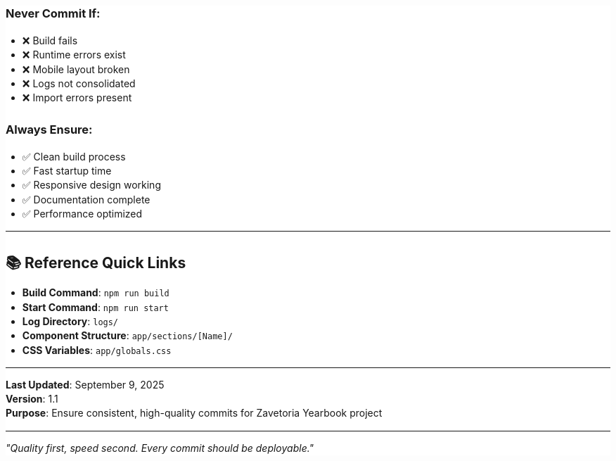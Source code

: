 ### **Never Commit If:**

- ❌ Build fails
- ❌ Runtime errors exist
- ❌ Mobile layout broken
- ❌ Logs not consolidated
- ❌ Import errors present

### **Always Ensure:**

- ✅ Clean build process
- ✅ Fast startup time
- ✅ Responsive design working
- ✅ Documentation complete
- ✅ Performance optimized

---

## 📚 **Reference Quick Links**

- **Build Command**: `npm run build`
- **Start Command**: `npm run start`
- **Log Directory**: `logs/`
- **Component Structure**: `app/sections/[Name]/`
- **CSS Variables**: `app/globals.css`

---

**Last Updated**: September 9, 2025  
**Version**: 1.1  
**Purpose**: Ensure consistent, high-quality commits for Zavetoria Yearbook project

---

_"Quality first, speed second. Every commit should be deployable."_


[TYPE]: [BRIEF_ENGLISH_DESCRIPTION]